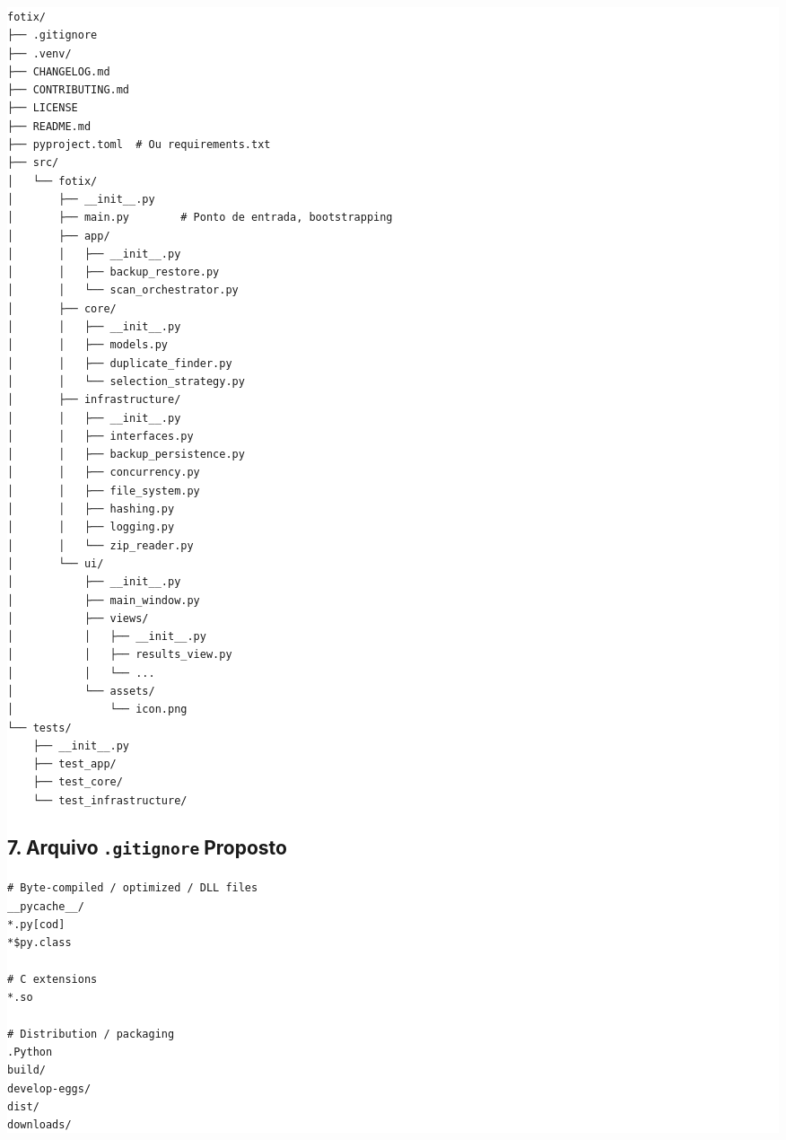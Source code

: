 ```
fotix/
├── .gitignore
├── .venv/
├── CHANGELOG.md
├── CONTRIBUTING.md
├── LICENSE
├── README.md
├── pyproject.toml  # Ou requirements.txt
├── src/
│   └── fotix/
│       ├── __init__.py
│       ├── main.py        # Ponto de entrada, bootstrapping
│       ├── app/
│       │   ├── __init__.py
│       │   ├── backup_restore.py
│       │   └── scan_orchestrator.py
│       ├── core/
│       │   ├── __init__.py
│       │   ├── models.py
│       │   ├── duplicate_finder.py
│       │   └── selection_strategy.py
│       ├── infrastructure/
│       │   ├── __init__.py
│       │   ├── interfaces.py
│       │   ├── backup_persistence.py
│       │   ├── concurrency.py
│       │   ├── file_system.py
│       │   ├── hashing.py
│       │   ├── logging.py
│       │   └── zip_reader.py
│       └── ui/
│           ├── __init__.py
│           ├── main_window.py
│           ├── views/
│           │   ├── __init__.py
│           │   ├── results_view.py
│           │   └── ...
│           └── assets/
│               └── icon.png
└── tests/
    ├── __init__.py
    ├── test_app/
    ├── test_core/
    └── test_infrastructure/
```

## 7. Arquivo `.gitignore` Proposto

```gitignore
# Byte-compiled / optimized / DLL files
__pycache__/
*.py[cod]
*$py.class

# C extensions
*.so

# Distribution / packaging
.Python
build/
develop-eggs/
dist/
downloads/
```